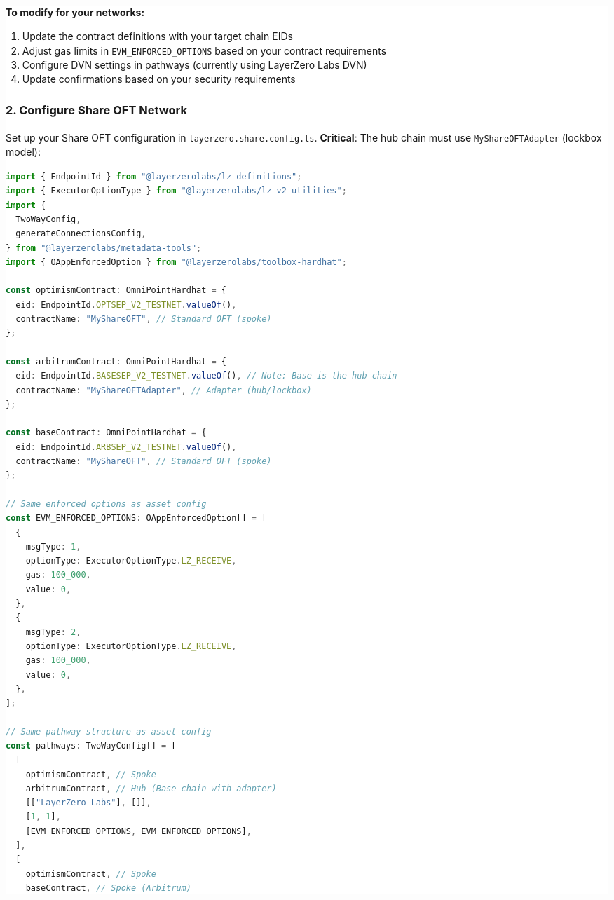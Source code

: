 
**To modify for your networks:**

1. Update the contract definitions with your target chain EIDs
2. Adjust gas limits in `EVM_ENFORCED_OPTIONS` based on your contract requirements
3. Configure DVN settings in pathways (currently using LayerZero Labs DVN)
4. Update confirmations based on your security requirements

### 2. Configure Share OFT Network

Set up your Share OFT configuration in `layerzero.share.config.ts`. **Critical**: The hub chain must use `MyShareOFTAdapter` (lockbox model):

```typescript
import { EndpointId } from "@layerzerolabs/lz-definitions";
import { ExecutorOptionType } from "@layerzerolabs/lz-v2-utilities";
import {
  TwoWayConfig,
  generateConnectionsConfig,
} from "@layerzerolabs/metadata-tools";
import { OAppEnforcedOption } from "@layerzerolabs/toolbox-hardhat";

const optimismContract: OmniPointHardhat = {
  eid: EndpointId.OPTSEP_V2_TESTNET.valueOf(),
  contractName: "MyShareOFT", // Standard OFT (spoke)
};

const arbitrumContract: OmniPointHardhat = {
  eid: EndpointId.BASESEP_V2_TESTNET.valueOf(), // Note: Base is the hub chain
  contractName: "MyShareOFTAdapter", // Adapter (hub/lockbox)
};

const baseContract: OmniPointHardhat = {
  eid: EndpointId.ARBSEP_V2_TESTNET.valueOf(),
  contractName: "MyShareOFT", // Standard OFT (spoke)
};

// Same enforced options as asset config
const EVM_ENFORCED_OPTIONS: OAppEnforcedOption[] = [
  {
    msgType: 1,
    optionType: ExecutorOptionType.LZ_RECEIVE,
    gas: 100_000,
    value: 0,
  },
  {
    msgType: 2,
    optionType: ExecutorOptionType.LZ_RECEIVE,
    gas: 100_000,
    value: 0,
  },
];

// Same pathway structure as asset config
const pathways: TwoWayConfig[] = [
  [
    optimismContract, // Spoke
    arbitrumContract, // Hub (Base chain with adapter)
    [["LayerZero Labs"], []],
    [1, 1],
    [EVM_ENFORCED_OPTIONS, EVM_ENFORCED_OPTIONS],
  ],
  [
    optimismContract, // Spoke
    baseContract, // Spoke (Arbitrum)
```
